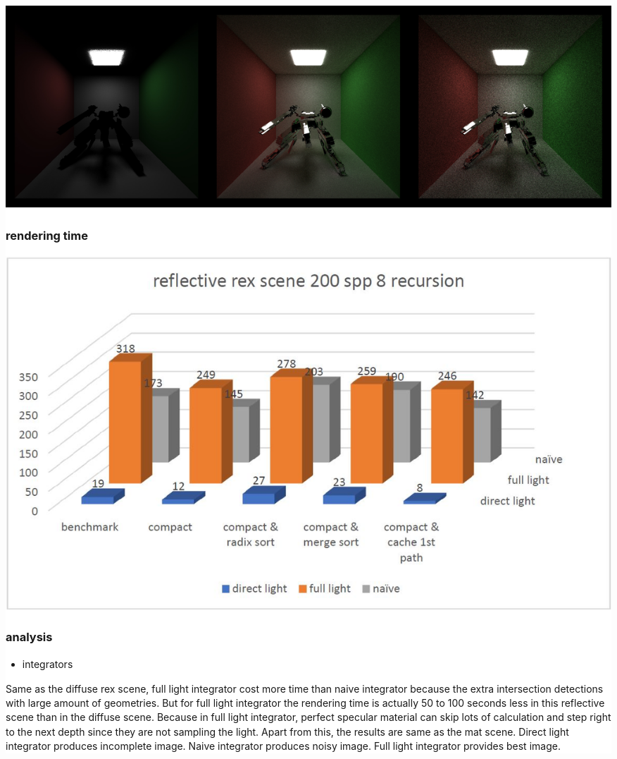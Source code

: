 ![](img/my_scene_rex_r.jpg)

### rendering time

![](img/5.JPG)

### analysis

* integrators

Same as the diffuse rex scene, full light integrator cost more time than naive integrator because the extra intersection detections with large amount of geometries. But for full light integrator the rendering time is actually 50 to 100 seconds less in this reflective scene than in the diffuse scene. Because in full light integrator, perfect specular material can skip lots of calculation and step right to the next depth since they are not sampling the light. Apart from this, the results are same as the mat scene. Direct light integrator produces incomplete image. Naive integrator produces noisy image. Full light integrator provides best image.
